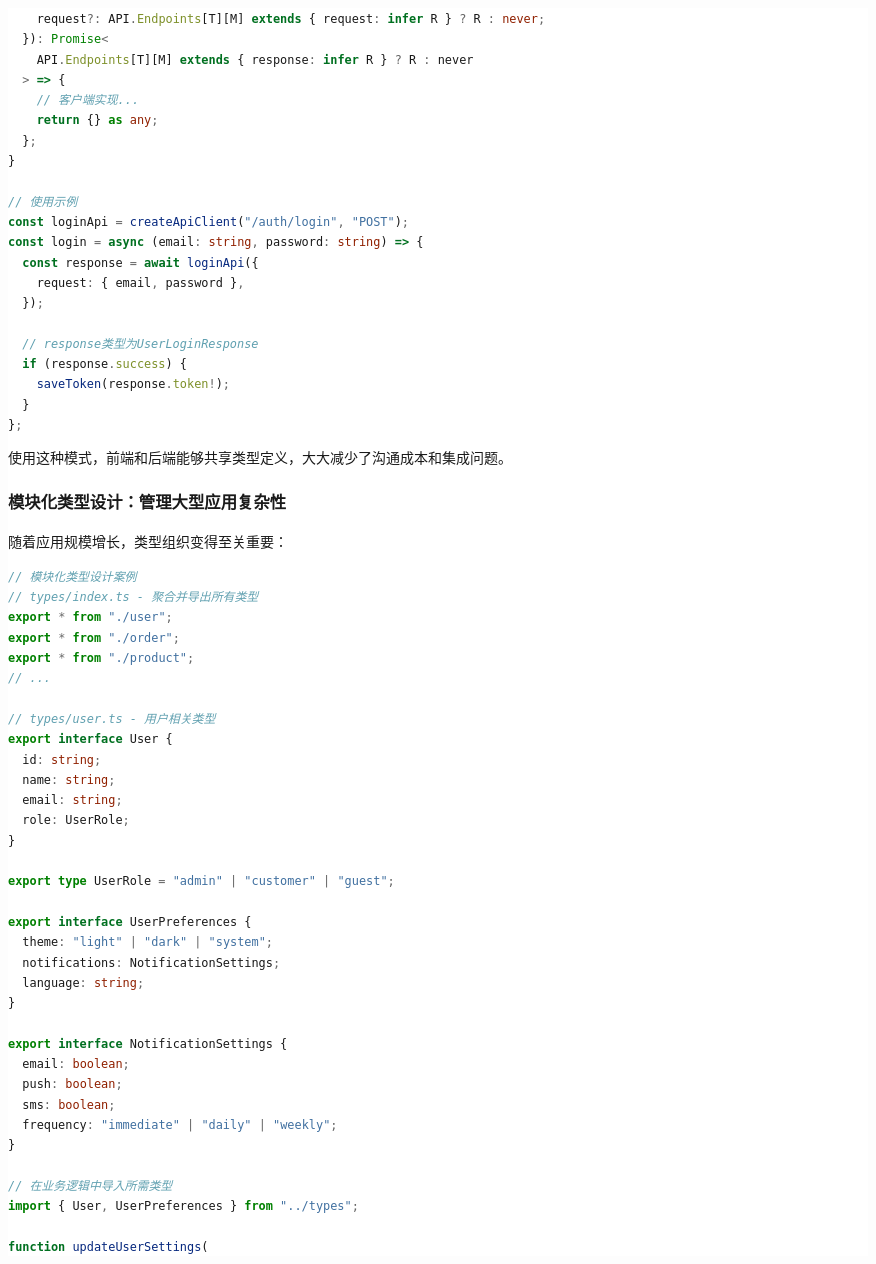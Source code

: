 ```typescript
    request?: API.Endpoints[T][M] extends { request: infer R } ? R : never;
  }): Promise<
    API.Endpoints[T][M] extends { response: infer R } ? R : never
  > => {
    // 客户端实现...
    return {} as any;
  };
}

// 使用示例
const loginApi = createApiClient("/auth/login", "POST");
const login = async (email: string, password: string) => {
  const response = await loginApi({
    request: { email, password },
  });

  // response类型为UserLoginResponse
  if (response.success) {
    saveToken(response.token!);
  }
};
```

使用这种模式，前端和后端能够共享类型定义，大大减少了沟通成本和集成问题。

### 模块化类型设计：管理大型应用复杂性

随着应用规模增长，类型组织变得至关重要：

```typescript
// 模块化类型设计案例
// types/index.ts - 聚合并导出所有类型
export * from "./user";
export * from "./order";
export * from "./product";
// ...

// types/user.ts - 用户相关类型
export interface User {
  id: string;
  name: string;
  email: string;
  role: UserRole;
}

export type UserRole = "admin" | "customer" | "guest";

export interface UserPreferences {
  theme: "light" | "dark" | "system";
  notifications: NotificationSettings;
  language: string;
}

export interface NotificationSettings {
  email: boolean;
  push: boolean;
  sms: boolean;
  frequency: "immediate" | "daily" | "weekly";
}

// 在业务逻辑中导入所需类型
import { User, UserPreferences } from "../types";

function updateUserSettings(
```

  [P in keyof T]: NonNullable<T[P]>;